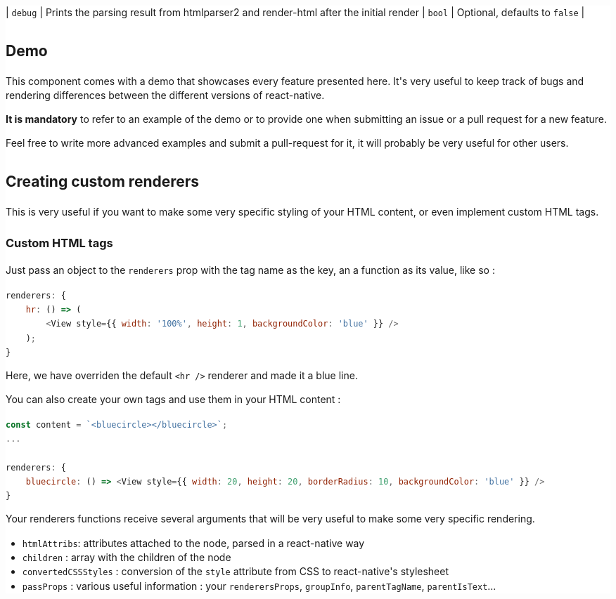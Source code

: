 | `debug`                   | Prints the parsing result from htmlparser2 and render-html after the initial render                                                                                      | `bool`                        | Optional, defaults to `false`                                |

## Demo

This component comes with a demo that showcases every feature presented here. It's very useful to keep track of bugs and rendering differences between the different versions of react-native.

**It is mandatory** to refer to an example of the demo or to provide one when submitting an issue or a pull request for a new feature.

Feel free to write more advanced examples and submit a pull-request for it, it will probably be very useful for other users.

## Creating custom renderers

This is very useful if you want to make some very specific styling of your HTML content, or even implement custom HTML tags.

### Custom HTML tags

Just pass an object to the `renderers` prop with the tag name as the key, an a function as its value, like so :

```javascript
renderers: {
    hr: () => (
        <View style={{ width: '100%', height: 1, backgroundColor: 'blue' }} />
    );
}
```

Here, we have overriden the default `<hr />` renderer and made it a blue line.

You can also create your own tags and use them in your HTML content :

```javascript
const content = `<bluecircle></bluecircle>`;
...

renderers: {
    bluecircle: () => <View style={{ width: 20, height: 20, borderRadius: 10, backgroundColor: 'blue' }} />
}
```

Your renderers functions receive several arguments that will be very useful to make some very specific rendering.

-   `htmlAttribs`: attributes attached to the node, parsed in a react-native way
-   `children` : array with the children of the node
-   `convertedCSSStyles` : conversion of the `style` attribute from CSS to react-native's stylesheet
-   `passProps` : various useful information : your `renderersProps`, `groupInfo`, `parentTagName`, `parentIsText`...
